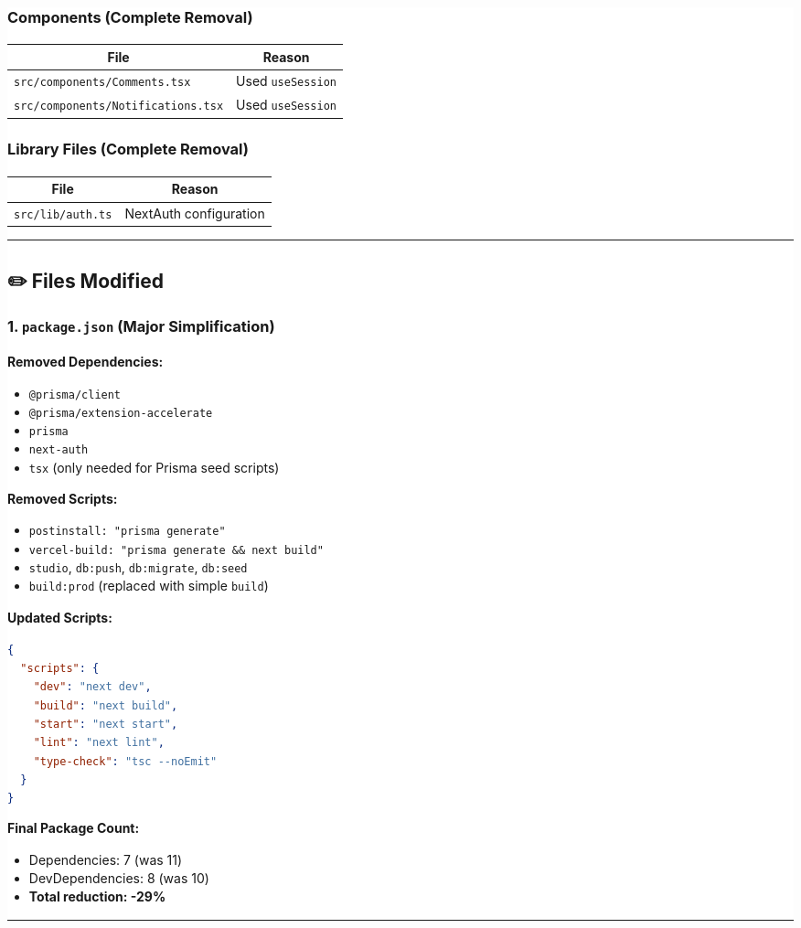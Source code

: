 
### Components (Complete Removal)
| File | Reason |
|------|--------|
| `src/components/Comments.tsx` | Used `useSession` |
| `src/components/Notifications.tsx` | Used `useSession` |

### Library Files (Complete Removal)
| File | Reason |
|------|--------|
| `src/lib/auth.ts` | NextAuth configuration |

---

## ✏️ Files Modified

### 1. `package.json` (Major Simplification)

**Removed Dependencies:**
- `@prisma/client`
- `@prisma/extension-accelerate`
- `prisma`
- `next-auth`
- `tsx` (only needed for Prisma seed scripts)

**Removed Scripts:**
- `postinstall: "prisma generate"`
- `vercel-build: "prisma generate && next build"`
- `studio`, `db:push`, `db:migrate`, `db:seed`
- `build:prod` (replaced with simple `build`)

**Updated Scripts:**
```json
{
  "scripts": {
    "dev": "next dev",
    "build": "next build",
    "start": "next start",
    "lint": "next lint",
    "type-check": "tsc --noEmit"
  }
}
```

**Final Package Count:**
- Dependencies: 7 (was 11)
- DevDependencies: 8 (was 10)
- **Total reduction: -29%**

---
